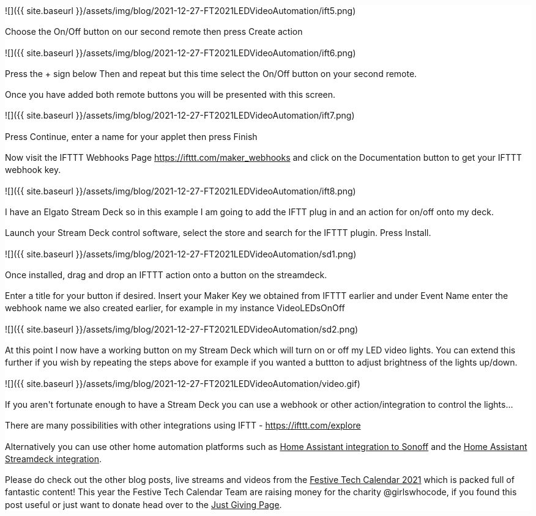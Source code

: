 ![]({{ site.baseurl }}/assets/img/blog/2021-12-27-FT2021LEDVideoAutomation/ift5.png)

Choose the On/Off button on our second remote then press Create action

![]({{ site.baseurl }}/assets/img/blog/2021-12-27-FT2021LEDVideoAutomation/ift6.png)

Press the + sign below Then and repeat but this time select the On/Off button on your second remote.

Once you have added both remote buttons you will be presented with this screen.

![]({{ site.baseurl }}/assets/img/blog/2021-12-27-FT2021LEDVideoAutomation/ift7.png)

Press Continue, enter a name for your applet then press Finish

Now visit the IFTTT Webhooks Page <a href="https://ifttt.com/maker_webhooks" target="_blank">https://ifttt.com/maker_webhooks</a> and click on the Documentation button to get your IFTTT webhook key.

![]({{ site.baseurl }}/assets/img/blog/2021-12-27-FT2021LEDVideoAutomation/ift8.png)

I have an Elgato Stream Deck so in this example I am going to add the IFTT plug in and an action for on/off onto my deck.

Launch your Stream Deck control software, select the store and search for the IFTTT plugin. Press Install.

![]({{ site.baseurl }}/assets/img/blog/2021-12-27-FT2021LEDVideoAutomation/sd1.png)

Once installed, drag and drop an IFTTT action onto a button on the streamdeck.

Enter a title for your button if desired.
Insert your Maker Key we obtained from IFTTT earlier and under Event Name enter the webhook name we also created earlier, for example in my instance VideoLEDsOnOff

![]({{ site.baseurl }}/assets/img/blog/2021-12-27-FT2021LEDVideoAutomation/sd2.png)

At this point I now have a working button on my Stream Deck which will turn on or off my LED video lights. You can extend this further if you wish by repeating the steps above for example if you wanted a buttton to adjust brightness of the lights up/down.

![]({{ site.baseurl }}/assets/img/blog/2021-12-27-FT2021LEDVideoAutomation/video.gif)

If you aren't fortunate enough to have a Stream Deck you can use a webhook or other action/integration to control the lights... 

There are many possibilities with other integrations using IFTT - <a href ="https://ifttt.com/explore" target="_blank">https://ifttt.com/explore</a>

Alternatively you can use other home automation platforms such as <a href ="https://sonoff.tech/product-review/tutorial/how-to-add-your-sonoff-devices-on-home-assistant" target="_blank">Home Assistant integration to Sonoff</a> and the <a href="https://github.com/cgiesche/streamdeck-homeassistant" target="_blank">Home Assistant Streamdeck integration</a>.

Please do check out the other blog posts, live streams and videos from the <a href="https://www.festivetechcalendar.com" target="_blank">Festive Tech Calendar 2021</a> which is packed full of fantastic content! This year the Festive Tech Calendar Team are raising money for the charity @girlswhocode, if you found this post useful or just want to donate  head over to the <a href="https://www.justgiving.com/fundraising/festivetechcalendar" target="_blank">Just Giving Page</a>.
